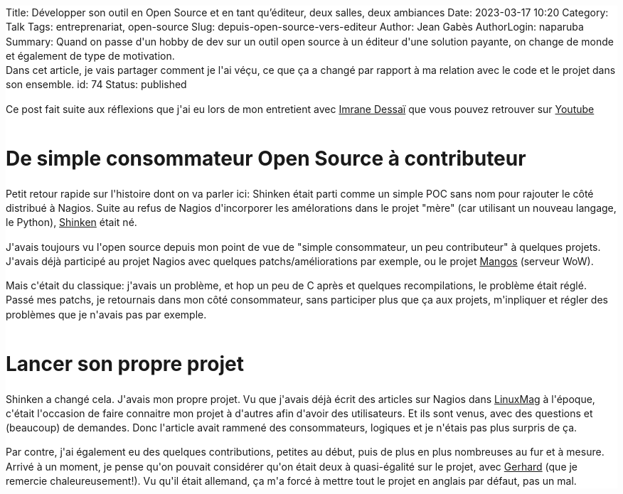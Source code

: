 Title: Développer son outil en Open Source et en tant qu’éditeur, deux salles, deux ambiances
Date: 2023-03-17 10:20
Category: Talk
Tags: entreprenariat, open-source
Slug: depuis-open-source-vers-editeur
Author: Jean Gabès
AuthorLogin: naparuba
Summary: Quand on passe d'un hobby de dev sur un outil open source à un éditeur d'une solution payante, on change de monde et également de type de motivation.<br/> Dans cet article, je vais partager comment je l'ai véçu, ce que ça a changé par rapport à ma relation avec le code et le projet dans son ensemble.
id: 74
Status: published

Ce post fait suite aux réflexions que j'ai eu lors de mon entretient avec [Imrane Dessaï](https://fr.linkedin.com/in/imranedessai) que vous pouvez retrouver sur [Youtube](https://www.youtube.com/watch?v=kM42WE0Sa4c)


# De simple consommateur Open Source à contributeur
Petit retour rapide sur l'histoire dont on va parler ici: Shinken était parti comme un simple POC sans nom pour rajouter le côté 
distribué à Nagios. Suite au refus de Nagios d'incorporer les amélorations dans le projet "mère" (car utilisant un nouveau
langage, le Python), [Shinken](http://www.shinken-monitoring.org/) était né.

J'avais toujours vu l'open source depuis mon point de vue de "simple consommateur, un peu contributeur"
à quelques projets. J'avais déjà participé au projet Nagios avec quelques patchs/améliorations par exemple,
ou le projet [Mangos](https://www.getmangos.eu/) (serveur WoW). 

Mais c'était du classique: j'avais un problème,
et hop un peu de C après et quelques recompilations, le problème était réglé. Passé mes patchs, je retournais
dans mon côté consommateur, sans participer plus que ça aux projets, m'inpliquer et régler des problèmes que
je n'avais pas par exemple.

# Lancer son propre projet
Shinken a changé cela. J'avais mon propre projet. Vu que j'avais déjà écrit des articles sur Nagios dans [LinuxMag](https://connect.ed-diamond.com/auteur/gabes-jean)
à l'époque, c'était l'occasion de faire connaitre mon projet à d'autres afin d'avoir des utilisateurs. Et ils sont
venus, avec des questions et (beaucoup) de demandes. Donc l'article avait rammené des consommateurs, logiques et
je n'étais pas plus surpris de ça.

Par contre, j'ai également eu des quelques contributions, petites au début, puis de plus en plus nombreuses au fur
et à mesure. Arrivé à un moment, je pense qu'on pouvait considérer qu'on était deux à quasi-égalité sur le projet,
avec [Gerhard](https://github.com/lausser) (que je remercie chaleureusement!). Vu qu'il était allemand, ça m'a forcé à mettre tout le projet en
anglais par défaut, pas un mal.
